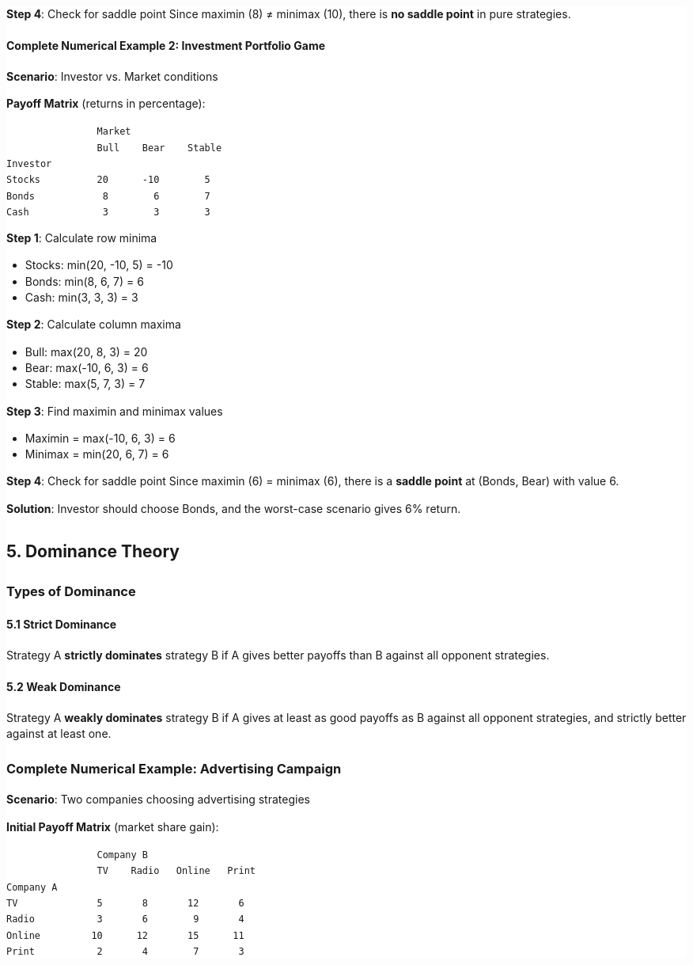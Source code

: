 **Step 4**: Check for saddle point
Since maximin (8) ≠ minimax (10), there is **no saddle point** in pure strategies.

#### Complete Numerical Example 2: Investment Portfolio Game

**Scenario**: Investor vs. Market conditions

**Payoff Matrix** (returns in percentage):
```
                Market
                Bull    Bear    Stable
Investor
Stocks          20      -10        5
Bonds            8        6        7
Cash             3        3        3
```

**Step 1**: Calculate row minima
- Stocks: min(20, -10, 5) = -10
- Bonds: min(8, 6, 7) = 6
- Cash: min(3, 3, 3) = 3

**Step 2**: Calculate column maxima
- Bull: max(20, 8, 3) = 20
- Bear: max(-10, 6, 3) = 6
- Stable: max(5, 7, 3) = 7

**Step 3**: Find maximin and minimax values
- Maximin = max(-10, 6, 3) = 6
- Minimax = min(20, 6, 7) = 6

**Step 4**: Check for saddle point
Since maximin (6) = minimax (6), there is a **saddle point** at (Bonds, Bear) with value 6.

**Solution**: Investor should choose Bonds, and the worst-case scenario gives 6% return.

## 5. Dominance Theory

### Types of Dominance

#### 5.1 Strict Dominance
Strategy A **strictly dominates** strategy B if A gives better payoffs than B against all opponent strategies.

#### 5.2 Weak Dominance
Strategy A **weakly dominates** strategy B if A gives at least as good payoffs as B against all opponent strategies, and strictly better against at least one.

### Complete Numerical Example: Advertising Campaign

**Scenario**: Two companies choosing advertising strategies

**Initial Payoff Matrix** (market share gain):
```
                Company B
                TV    Radio   Online   Print
Company A
TV              5       8       12       6
Radio           3       6        9       4
Online         10      12       15      11
Print           2       4        7       3
```
